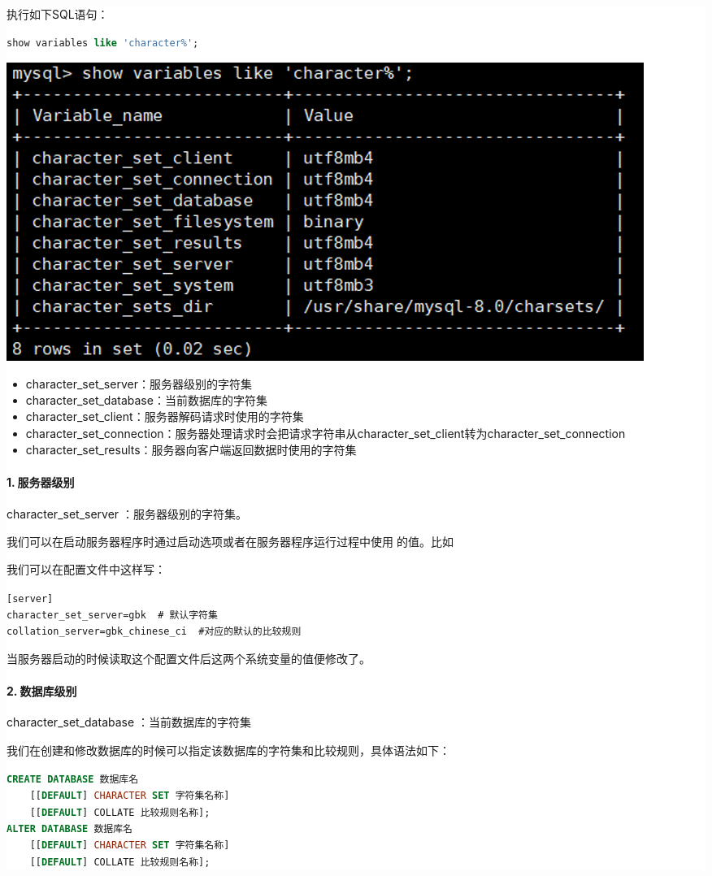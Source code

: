 执行如下SQL语句：

```sql
show variables like 'character%';
```

![image-20240724102707686](images/第01章_Linux下MySQL的安装与使用/image-20240724102707686-17217880284573.png)

- character_set_server：服务器级别的字符集
- character_set_database：当前数据库的字符集
- character_set_client：服务器解码请求时使用的字符集
- character_set_connection：服务器处理请求时会把请求字符串从character_set_client转为character_set_connection
- character_set_results：服务器向客户端返回数据时使用的字符集

#### 1. 服务器级别

character_set_server ：服务器级别的字符集。

我们可以在启动服务器程序时通过启动选项或者在服务器程序运行过程中使用 的值。比如

我们可以在配置文件中这样写：

```shell
[server]
character_set_server=gbk  # 默认字符集
collation_server=gbk_chinese_ci  #对应的默认的比较规则
```

当服务器启动的时候读取这个配置文件后这两个系统变量的值便修改了。

#### 2. 数据库级别

character_set_database ：当前数据库的字符集

我们在创建和修改数据库的时候可以指定该数据库的字符集和比较规则，具体语法如下：

```sql
CREATE DATABASE 数据库名
	[[DEFAULT] CHARACTER SET 字符集名称]
 	[[DEFAULT] COLLATE 比较规则名称];
ALTER DATABASE 数据库名
	[[DEFAULT] CHARACTER SET 字符集名称]
 	[[DEFAULT] COLLATE 比较规则名称];
```
